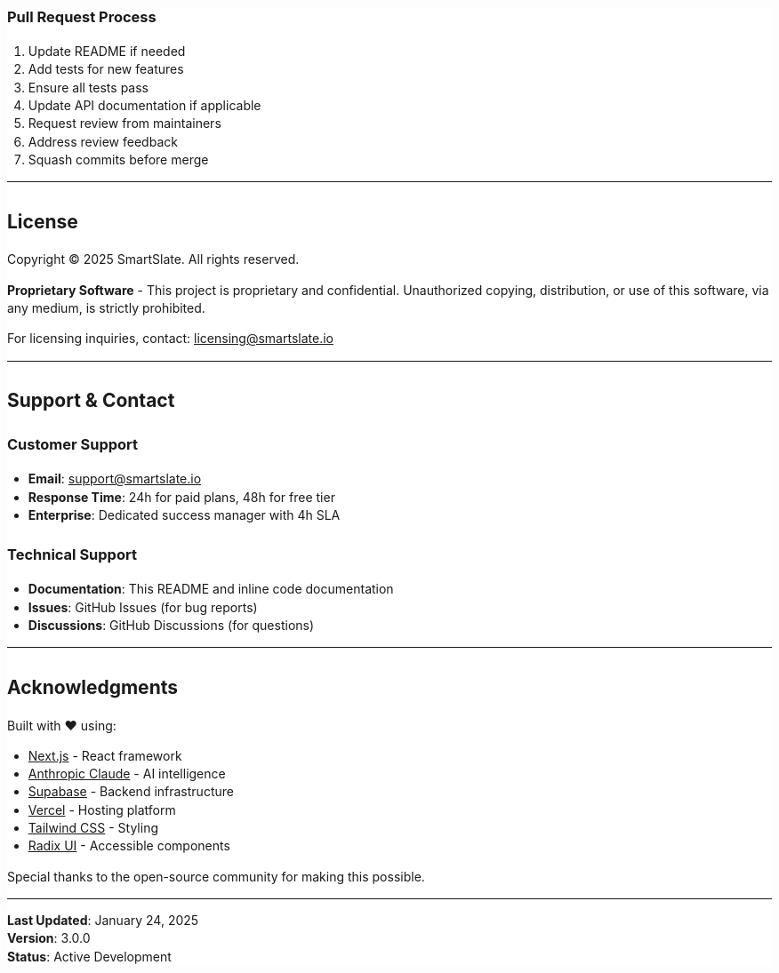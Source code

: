 ### Pull Request Process

1. Update README if needed
2. Add tests for new features
3. Ensure all tests pass
4. Update API documentation if applicable
5. Request review from maintainers
6. Address review feedback
7. Squash commits before merge

---

## License

Copyright © 2025 SmartSlate. All rights reserved.

**Proprietary Software** - This project is proprietary and confidential. Unauthorized copying, distribution, or use of this software, via any medium, is strictly prohibited.

For licensing inquiries, contact: licensing@smartslate.io

---

## Support & Contact

### Customer Support
- **Email**: support@smartslate.io
- **Response Time**: 24h for paid plans, 48h for free tier
- **Enterprise**: Dedicated success manager with 4h SLA

### Technical Support
- **Documentation**: This README and inline code documentation
- **Issues**: GitHub Issues (for bug reports)
- **Discussions**: GitHub Discussions (for questions)

---

## Acknowledgments

Built with ❤️ using:
- [Next.js](https://nextjs.org/) - React framework
- [Anthropic Claude](https://www.anthropic.com/) - AI intelligence
- [Supabase](https://supabase.com/) - Backend infrastructure
- [Vercel](https://vercel.com/) - Hosting platform
- [Tailwind CSS](https://tailwindcss.com/) - Styling
- [Radix UI](https://www.radix-ui.com/) - Accessible components

Special thanks to the open-source community for making this possible.

---

**Last Updated**: January 24, 2025  
**Version**: 3.0.0  
**Status**: Active Development
